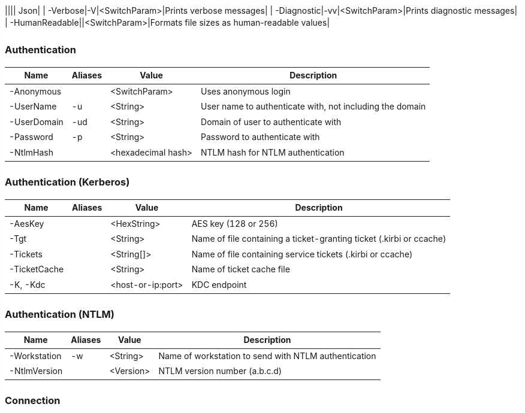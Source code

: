 ||||  Json|
|    -Verbose|-V|&lt;SwitchParam&gt;|Prints verbose messages|
|    -Diagnostic|-vv|&lt;SwitchParam&gt;|Prints diagnostic messages|
|    -HumanReadable||&lt;SwitchParam&gt;|Formats file sizes as human-readable values|


### Authentication

|Name|Aliases|Value|Description|
|-|-|-|-|
|    -Anonymous||&lt;SwitchParam&gt;|Uses anonymous login|
|    -UserName|-u|&lt;String&gt;|User name to authenticate with, not including the domain|
|    -UserDomain|-ud|&lt;String&gt;|Domain of user to authenticate with|
|    -Password|-p|&lt;String&gt;|Password to authenticate with|
|    -NtlmHash||&lt;hexadecimal hash&gt;|NTLM hash for NTLM authentication|


### Authentication (Kerberos)

|Name|Aliases|Value|Description|
|-|-|-|-|
|    -AesKey||&lt;HexString&gt;|AES key (128 or 256)|
|    -Tgt||&lt;String&gt;|Name of file containing a ticket-granting ticket (.kirbi or ccache)|
|    -Tickets||&lt;String[]&gt;|Name of file containing service tickets (.kirbi or ccache)|
|    -TicketCache||&lt;String&gt;|Name of ticket cache file|
|-K, -Kdc||&lt;host-or-ip:port&gt;|KDC endpoint|


### Authentication (NTLM)

|Name|Aliases|Value|Description|
|-|-|-|-|
|    -Workstation|-w|&lt;String&gt;|Name of workstation to send with NTLM authentication|
|    -NtlmVersion||&lt;Version&gt;|NTLM version number (a.b.c.d)|


### Connection
